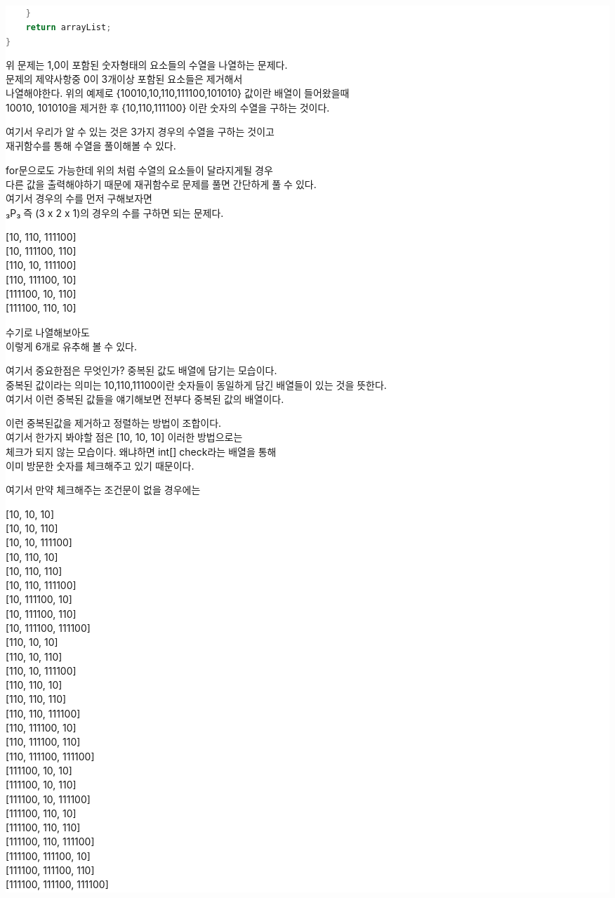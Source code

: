 ```java
    }
    return arrayList;
}
```

위 문제는 1,0이 포함된 숫자형태의 요소들의 수열을 나열하는 문제다.  
문제의 제약사항중 0이 3개이상 포함된 요소들은 제거해서  
나열해야한다. 위의 예제로 {10010,10,110,111100,101010} 값이란 배열이 들어왔을때  
10010, 101010을 제거한 후 {10,110,111100} 이란 숫자의 수열을 구하는 것이다.

여기서 우리가 알 수 있는 것은 3가지 경우의 수열을 구하는 것이고  
재귀함수를 통해 수열을 풀이해볼 수 있다.

for문으로도 가능한데 위의 처럼 수열의 요소들이 달라지게될 경우  
다른 값을 출력해야하기 때문에 재귀함수로 문제를 풀면 간단하게 풀 수 있다.  
여기서 경우의 수를 먼저 구해보자면  
₃P₃ 즉 (3 x 2 x 1)의 경우의 수를 구하면 되는 문제다.

\[10, 110, 111100\]  
\[10, 111100, 110\]  
\[110, 10, 111100\]  
\[110, 111100, 10\]  
\[111100, 10, 110\]  
\[111100, 110, 10\]

수기로 나열해보아도  
이렇게 6개로 유추해 볼 수 있다.

여기서 중요한점은 무엇인가? 중복된 값도 배열에 담기는 모습이다.  
중복된 값이라는 의미는 10,110,11100이란 숫자들이 동일하게 담긴 배열들이 있는 것을 뜻한다.  
여기서 이런 중복된 값들을 얘기해보면 전부다 중복된 값의 배열이다.

이런 중복된값을 제거하고 정렬하는 방법이 조합이다.  
여기서 한가지 봐야할 점은 \[10, 10, 10\] 이러한 방법으로는  
체크가 되지 않는 모습이다. 왜냐하면 int\[\] check라는 배열을 통해  
이미 방문한 숫자를 체크해주고 있기 때문이다.

여기서 만약 체크해주는 조건문이 없을 경우에는

\[10, 10, 10\]  
\[10, 10, 110\]  
\[10, 10, 111100\]  
\[10, 110, 10\]  
\[10, 110, 110\]  
\[10, 110, 111100\]  
\[10, 111100, 10\]  
\[10, 111100, 110\]  
\[10, 111100, 111100\]  
\[110, 10, 10\]  
\[110, 10, 110\]  
\[110, 10, 111100\]  
\[110, 110, 10\]  
\[110, 110, 110\]  
\[110, 110, 111100\]  
\[110, 111100, 10\]  
\[110, 111100, 110\]  
\[110, 111100, 111100\]  
\[111100, 10, 10\]  
\[111100, 10, 110\]  
\[111100, 10, 111100\]  
\[111100, 110, 10\]  
\[111100, 110, 110\]  
\[111100, 110, 111100\]  
\[111100, 111100, 10\]  
\[111100, 111100, 110\]  
\[111100, 111100, 111100\]
